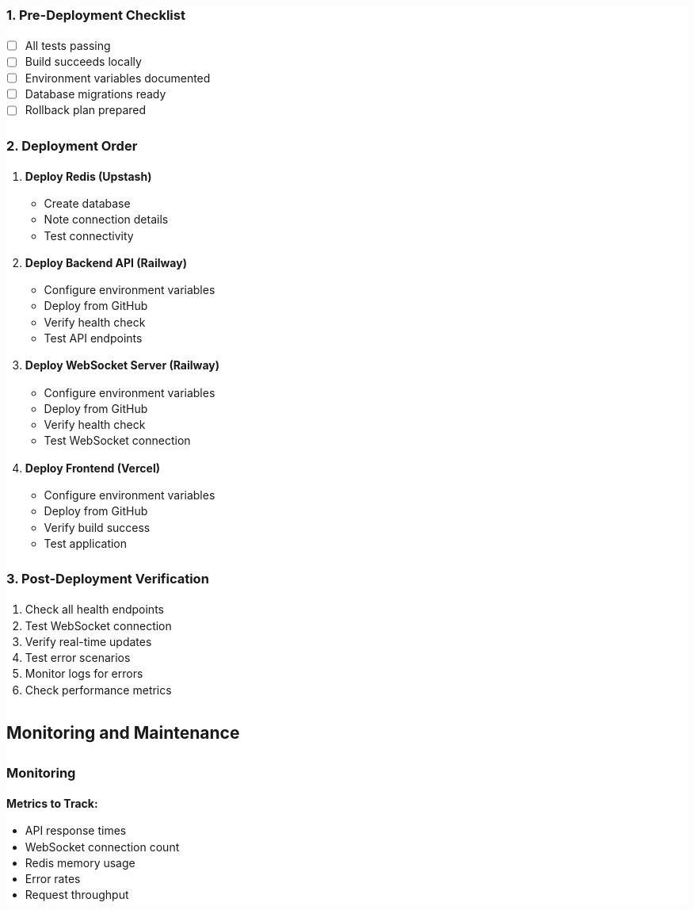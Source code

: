 ### 1. Pre-Deployment Checklist

- [ ] All tests passing
- [ ] Build succeeds locally
- [ ] Environment variables documented
- [ ] Database migrations ready
- [ ] Rollback plan prepared

### 2. Deployment Order

1. **Deploy Redis (Upstash)**
   - Create database
   - Note connection details
   - Test connectivity

2. **Deploy Backend API (Railway)**
   - Configure environment variables
   - Deploy from GitHub
   - Verify health check
   - Test API endpoints

3. **Deploy WebSocket Server (Railway)**
   - Configure environment variables
   - Deploy from GitHub
   - Verify health check
   - Test WebSocket connection

4. **Deploy Frontend (Vercel)**
   - Configure environment variables
   - Deploy from GitHub
   - Verify build success
   - Test application

### 3. Post-Deployment Verification

1. Check all health endpoints
2. Test WebSocket connection
3. Verify real-time updates
4. Test error scenarios
5. Monitor logs for errors
6. Check performance metrics

## Monitoring and Maintenance

### Monitoring

**Metrics to Track:**
- API response times
- WebSocket connection count
- Redis memory usage
- Error rates
- Request throughput
